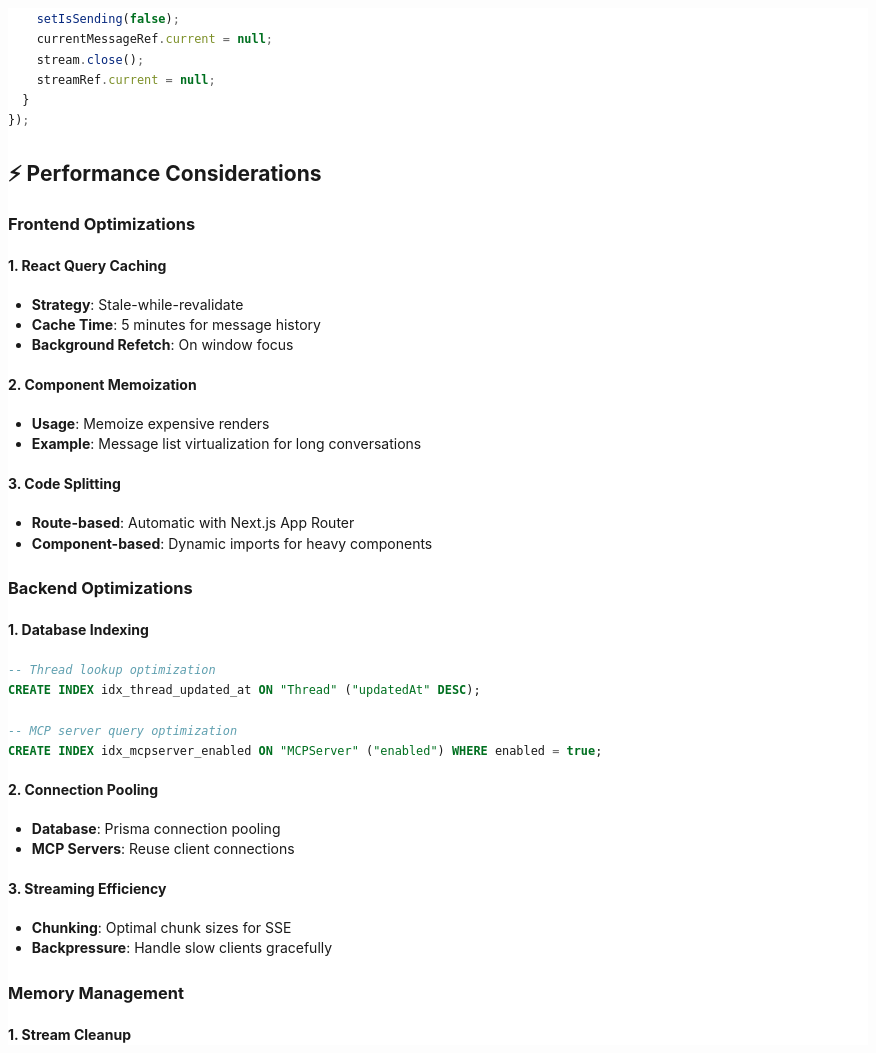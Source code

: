 ```typescript
    setIsSending(false);
    currentMessageRef.current = null;
    stream.close();
    streamRef.current = null;
  }
});
```

## ⚡ Performance Considerations

### Frontend Optimizations

#### 1. React Query Caching

- **Strategy**: Stale-while-revalidate
- **Cache Time**: 5 minutes for message history
- **Background Refetch**: On window focus

#### 2. Component Memoization

- **Usage**: Memoize expensive renders
- **Example**: Message list virtualization for long conversations

#### 3. Code Splitting

- **Route-based**: Automatic with Next.js App Router
- **Component-based**: Dynamic imports for heavy components

### Backend Optimizations

#### 1. Database Indexing

```sql
-- Thread lookup optimization
CREATE INDEX idx_thread_updated_at ON "Thread" ("updatedAt" DESC);

-- MCP server query optimization
CREATE INDEX idx_mcpserver_enabled ON "MCPServer" ("enabled") WHERE enabled = true;
```

#### 2. Connection Pooling

- **Database**: Prisma connection pooling
- **MCP Servers**: Reuse client connections

#### 3. Streaming Efficiency

- **Chunking**: Optimal chunk sizes for SSE
- **Backpressure**: Handle slow clients gracefully

### Memory Management

#### 1. Stream Cleanup
